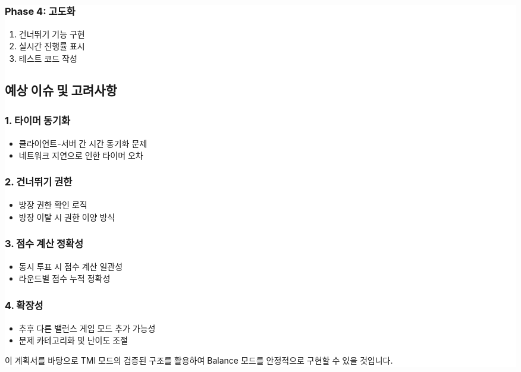 ### Phase 4: 고도화

1. 건너뛰기 기능 구현
2. 실시간 진행률 표시
3. 테스트 코드 작성

## 예상 이슈 및 고려사항

### 1. 타이머 동기화

- 클라이언트-서버 간 시간 동기화 문제
- 네트워크 지연으로 인한 타이머 오차

### 2. 건너뛰기 권한

- 방장 권한 확인 로직
- 방장 이탈 시 권한 이양 방식

### 3. 점수 계산 정확성

- 동시 투표 시 점수 계산 일관성
- 라운드별 점수 누적 정확성

### 4. 확장성

- 추후 다른 밸런스 게임 모드 추가 가능성
- 문제 카테고리화 및 난이도 조절

이 계획서를 바탕으로 TMI 모드의 검증된 구조를 활용하여 Balance 모드를 안정적으로 구현할 수 있을 것입니다.
